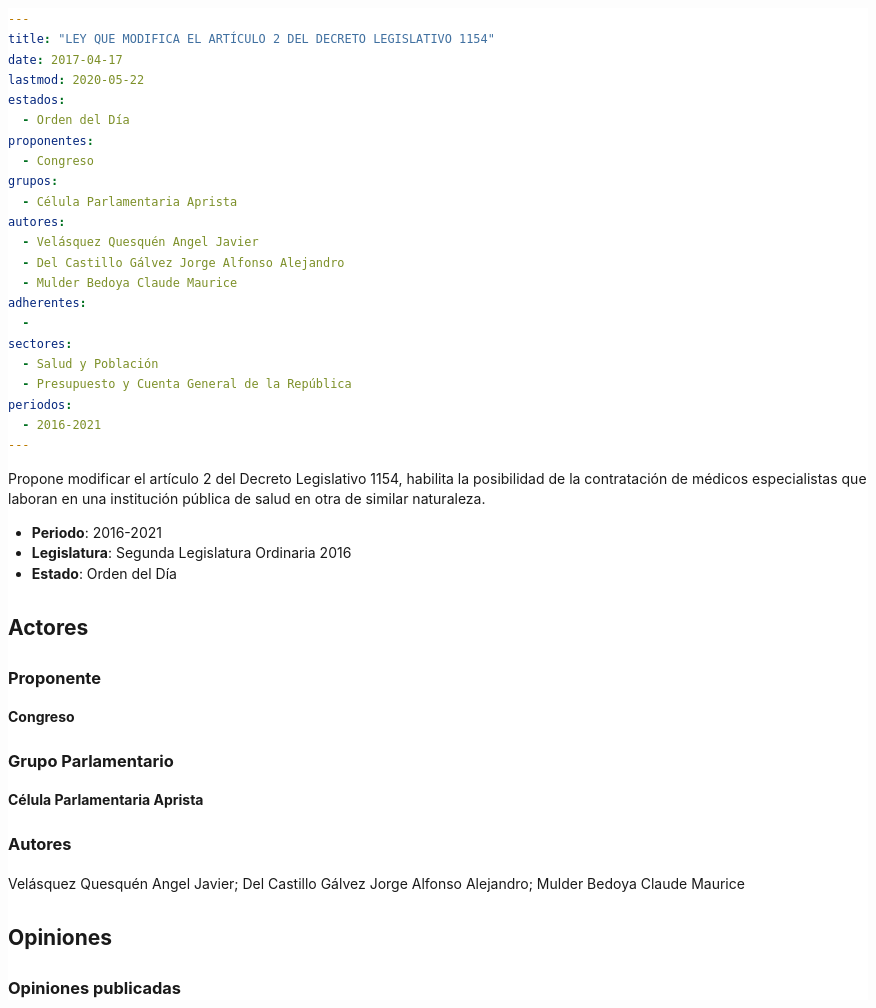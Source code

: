 ```yaml
---
title: "LEY QUE MODIFICA EL ARTÍCULO 2 DEL DECRETO LEGISLATIVO 1154"
date: 2017-04-17
lastmod: 2020-05-22
estados: 
  - Orden del Día
proponentes: 
  - Congreso
grupos: 
  - Célula Parlamentaria Aprista
autores: 
  - Velásquez Quesquén Angel Javier
  - Del Castillo Gálvez Jorge Alfonso Alejandro
  - Mulder Bedoya Claude Maurice
adherentes: 
  - 
sectores: 
  - Salud y Población
  - Presupuesto y Cuenta General de la República
periodos: 
  - 2016-2021
---
```


Propone modificar el artículo 2 del Decreto Legislativo 1154, habilita la posibilidad de la contratación de médicos especialistas que laboran en una institución pública de salud en otra de similar naturaleza.

- **Periodo**: 2016-2021
- **Legislatura**: Segunda Legislatura Ordinaria 2016
- **Estado**: Orden del Día

## Actores

### Proponente

**Congreso**

### Grupo Parlamentario

**Célula Parlamentaria Aprista**

### Autores

Velásquez Quesquén Angel Javier; Del Castillo Gálvez Jorge Alfonso Alejandro; Mulder Bedoya Claude Maurice


## Opiniones

### Opiniones publicadas
